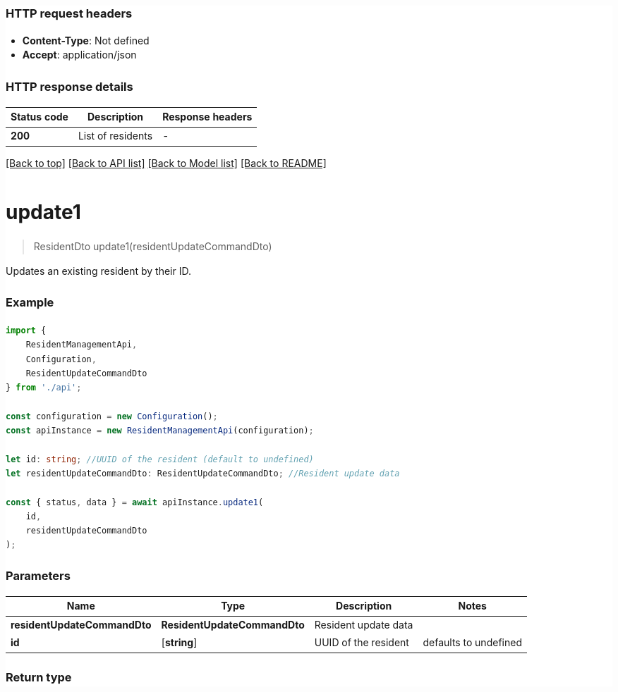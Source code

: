 ### HTTP request headers

 - **Content-Type**: Not defined
 - **Accept**: application/json


### HTTP response details
| Status code | Description | Response headers |
|-------------|-------------|------------------|
|**200** | List of residents |  -  |

[[Back to top]](#) [[Back to API list]](../README.md#documentation-for-api-endpoints) [[Back to Model list]](../README.md#documentation-for-models) [[Back to README]](../README.md)

# **update1**
> ResidentDto update1(residentUpdateCommandDto)

Updates an existing resident by their ID.

### Example

```typescript
import {
    ResidentManagementApi,
    Configuration,
    ResidentUpdateCommandDto
} from './api';

const configuration = new Configuration();
const apiInstance = new ResidentManagementApi(configuration);

let id: string; //UUID of the resident (default to undefined)
let residentUpdateCommandDto: ResidentUpdateCommandDto; //Resident update data

const { status, data } = await apiInstance.update1(
    id,
    residentUpdateCommandDto
);
```

### Parameters

|Name | Type | Description  | Notes|
|------------- | ------------- | ------------- | -------------|
| **residentUpdateCommandDto** | **ResidentUpdateCommandDto**| Resident update data | |
| **id** | [**string**] | UUID of the resident | defaults to undefined|


### Return type
